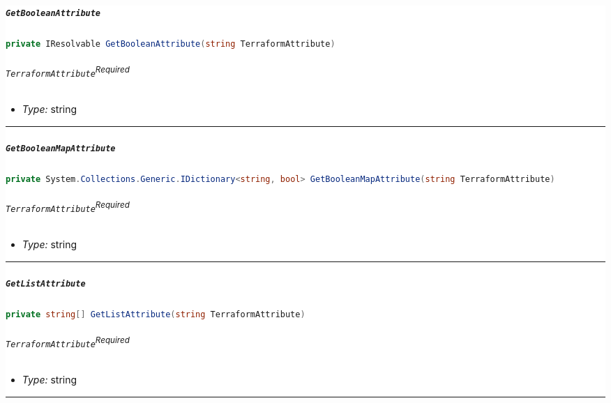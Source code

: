 
##### `GetBooleanAttribute` <a name="GetBooleanAttribute" id="@cdktf/provider-opentelekomcloud.dataOpentelekomcloudIdentityProjectV3.DataOpentelekomcloudIdentityProjectV3.getBooleanAttribute"></a>

```csharp
private IResolvable GetBooleanAttribute(string TerraformAttribute)
```

###### `TerraformAttribute`<sup>Required</sup> <a name="TerraformAttribute" id="@cdktf/provider-opentelekomcloud.dataOpentelekomcloudIdentityProjectV3.DataOpentelekomcloudIdentityProjectV3.getBooleanAttribute.parameter.terraformAttribute"></a>

- *Type:* string

---

##### `GetBooleanMapAttribute` <a name="GetBooleanMapAttribute" id="@cdktf/provider-opentelekomcloud.dataOpentelekomcloudIdentityProjectV3.DataOpentelekomcloudIdentityProjectV3.getBooleanMapAttribute"></a>

```csharp
private System.Collections.Generic.IDictionary<string, bool> GetBooleanMapAttribute(string TerraformAttribute)
```

###### `TerraformAttribute`<sup>Required</sup> <a name="TerraformAttribute" id="@cdktf/provider-opentelekomcloud.dataOpentelekomcloudIdentityProjectV3.DataOpentelekomcloudIdentityProjectV3.getBooleanMapAttribute.parameter.terraformAttribute"></a>

- *Type:* string

---

##### `GetListAttribute` <a name="GetListAttribute" id="@cdktf/provider-opentelekomcloud.dataOpentelekomcloudIdentityProjectV3.DataOpentelekomcloudIdentityProjectV3.getListAttribute"></a>

```csharp
private string[] GetListAttribute(string TerraformAttribute)
```

###### `TerraformAttribute`<sup>Required</sup> <a name="TerraformAttribute" id="@cdktf/provider-opentelekomcloud.dataOpentelekomcloudIdentityProjectV3.DataOpentelekomcloudIdentityProjectV3.getListAttribute.parameter.terraformAttribute"></a>

- *Type:* string

---